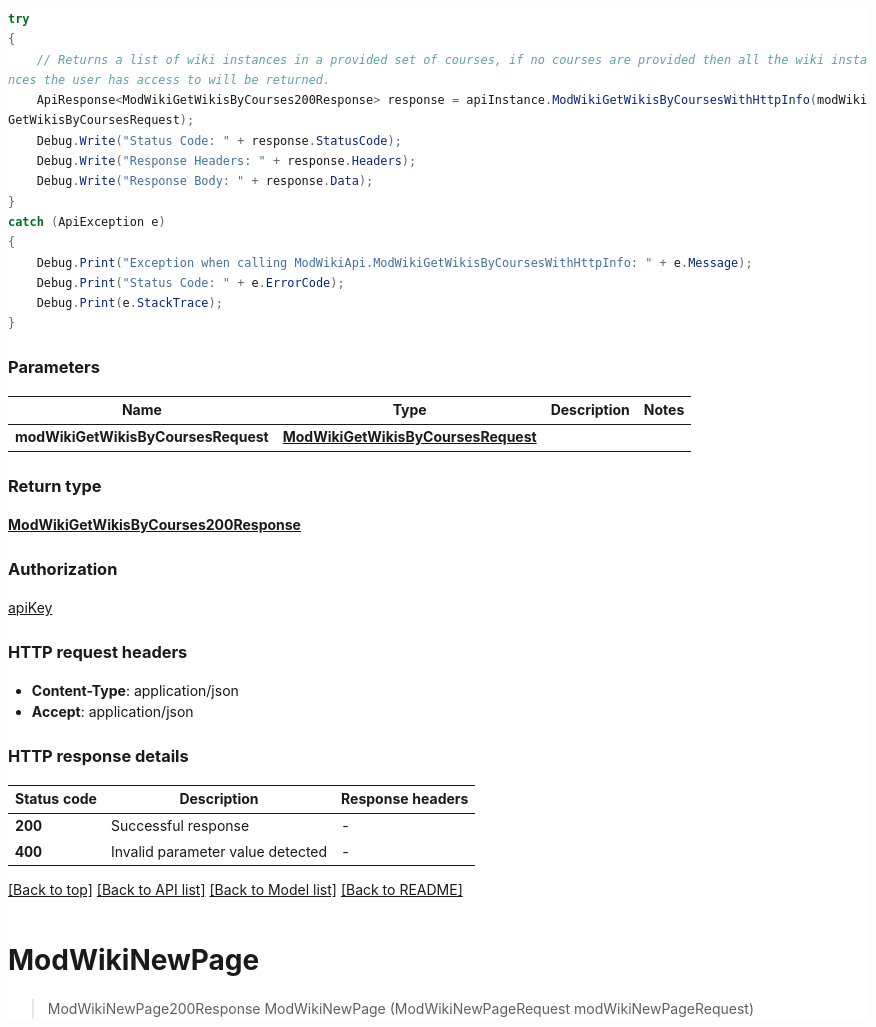 ```csharp
try
{
    // Returns a list of wiki instances in a provided set of courses, if no courses are provided then all the wiki instances the user has access to will be returned.
    ApiResponse<ModWikiGetWikisByCourses200Response> response = apiInstance.ModWikiGetWikisByCoursesWithHttpInfo(modWikiGetWikisByCoursesRequest);
    Debug.Write("Status Code: " + response.StatusCode);
    Debug.Write("Response Headers: " + response.Headers);
    Debug.Write("Response Body: " + response.Data);
}
catch (ApiException e)
{
    Debug.Print("Exception when calling ModWikiApi.ModWikiGetWikisByCoursesWithHttpInfo: " + e.Message);
    Debug.Print("Status Code: " + e.ErrorCode);
    Debug.Print(e.StackTrace);
}
```

### Parameters

| Name | Type | Description | Notes |
|------|------|-------------|-------|
| **modWikiGetWikisByCoursesRequest** | [**ModWikiGetWikisByCoursesRequest**](ModWikiGetWikisByCoursesRequest.md) |  |  |

### Return type

[**ModWikiGetWikisByCourses200Response**](ModWikiGetWikisByCourses200Response.md)

### Authorization

[apiKey](../README.md#apiKey)

### HTTP request headers

 - **Content-Type**: application/json
 - **Accept**: application/json


### HTTP response details
| Status code | Description | Response headers |
|-------------|-------------|------------------|
| **200** | Successful response |  -  |
| **400** | Invalid parameter value detected |  -  |

[[Back to top]](#) [[Back to API list]](../README.md#documentation-for-api-endpoints) [[Back to Model list]](../README.md#documentation-for-models) [[Back to README]](../README.md)

<a id="modwikinewpage"></a>
# **ModWikiNewPage**
> ModWikiNewPage200Response ModWikiNewPage (ModWikiNewPageRequest modWikiNewPageRequest)
